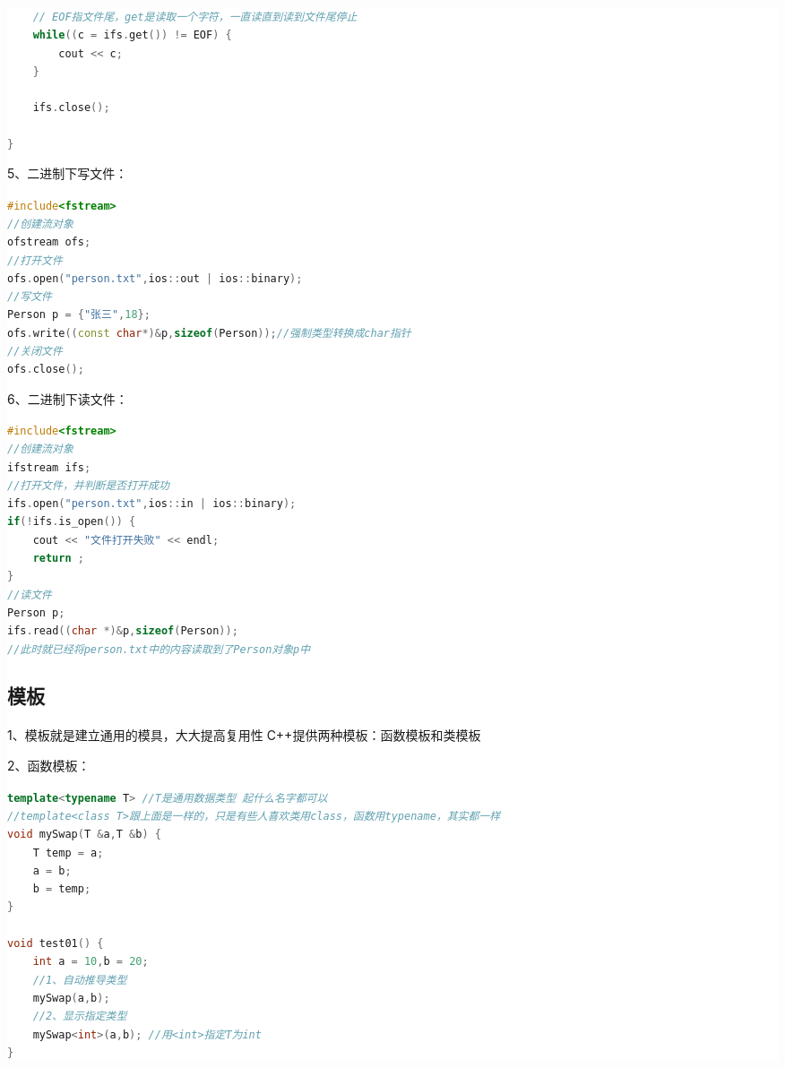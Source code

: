 ```c++
    // EOF指文件尾，get是读取一个字符，一直读直到读到文件尾停止
    while((c = ifs.get()) != EOF) {
        cout << c;
    }
    
    ifs.close();
    
} 
```

5、二进制下写文件：

```c++
#include<fstream>
//创建流对象
ofstream ofs;
//打开文件
ofs.open("person.txt",ios::out | ios::binary);
//写文件
Person p = {"张三",18};
ofs.write((const char*)&p,sizeof(Person));//强制类型转换成char指针
//关闭文件
ofs.close();
```

6、二进制下读文件：

```c++
#include<fstream>
//创建流对象
ifstream ifs;
//打开文件，并判断是否打开成功
ifs.open("person.txt",ios::in | ios::binary);
if(!ifs.is_open()) {
    cout << "文件打开失败" << endl;
    return ;
}
//读文件
Person p;
ifs.read((char *)&p,sizeof(Person));
//此时就已经将person.txt中的内容读取到了Person对象p中
```

## 模板

1、模板就是建立通用的模具，大大提高复用性
C++提供两种模板：函数模板和类模板

2、函数模板：

```c++
template<typename T> //T是通用数据类型 起什么名字都可以
//template<class T>跟上面是一样的，只是有些人喜欢类用class，函数用typename，其实都一样
void mySwap(T &a,T &b) {
    T temp = a;
    a = b; 
    b = temp;
}

void test01() {
    int a = 10,b = 20;
    //1、自动推导类型
    mySwap(a,b);
    //2、显示指定类型
    mySwap<int>(a,b); //用<int>指定T为int
}
```